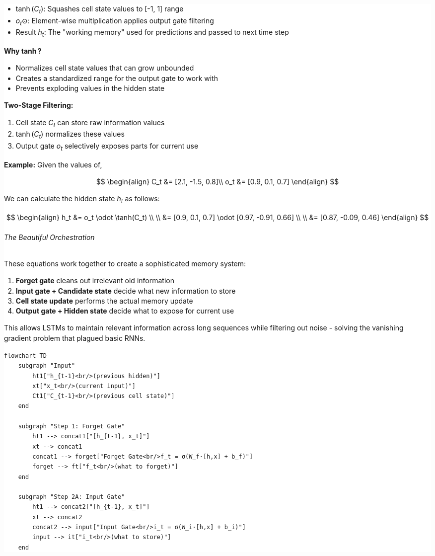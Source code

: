 - $\tanh(C_t)$: Squashes cell state values to [-1, 1] range
- $o_t \odot$: Element-wise multiplication applies output gate filtering
- Result $h_t$: The "working memory" used for predictions and passed to next time step

**Why $\tanh$?**

- Normalizes cell state values that can grow unbounded
- Creates a standardized range for the output gate to work with
- Prevents exploding values in the hidden state

**Two-Stage Filtering:**

1. Cell state $C_t$ can store raw information values
2. $\tanh(C_t)$ normalizes these values
3. Output gate $o_t$ selectively exposes parts for current use

**Example:** Given the values of,

$$
\begin{align}
C_t &= [2.1, -1.5, 0.8]\\
o_t &= [0.9, 0.1, 0.7]
\end{align}
$$

We can calculate the hidden state $h_t$ as follows:

$$
\begin{align}
h_t &= o_t \odot \tanh(C_t) \\ \\
&= [0.9, 0.1, 0.7] \odot [0.97, -0.91, 0.66] \\ \\
&= [0.87, -0.09, 0.46]
\end{align}
$$

###### The Beautiful Orchestration

These equations work together to create a sophisticated memory system:

1. **Forget gate** cleans out irrelevant old information
2. **Input gate + Candidate state** decide what new information to store
3. **Cell state update** performs the actual memory update
4. **Output gate + Hidden state** decide what to expose for current use

This allows LSTMs to maintain relevant information across long sequences while filtering out noise - solving the
vanishing gradient problem that plagued basic RNNs.

```Mermaid
flowchart TD
    subgraph "Input"
        ht1["h_{t-1}<br/>(previous hidden)"]
        xt["x_t<br/>(current input)"]
        Ct1["C_{t-1}<br/>(previous cell state)"]
    end

    subgraph "Step 1: Forget Gate"
        ht1 --> concat1["[h_{t-1}, x_t]"]
        xt --> concat1
        concat1 --> forget["Forget Gate<br/>f_t = σ(W_f·[h,x] + b_f)"]
        forget --> ft["f_t<br/>(what to forget)"]
    end

    subgraph "Step 2A: Input Gate"
        ht1 --> concat2["[h_{t-1}, x_t]"]
        xt --> concat2
        concat2 --> input["Input Gate<br/>i_t = σ(W_i·[h,x] + b_i)"]
        input --> it["i_t<br/>(what to store)"]
    end
```